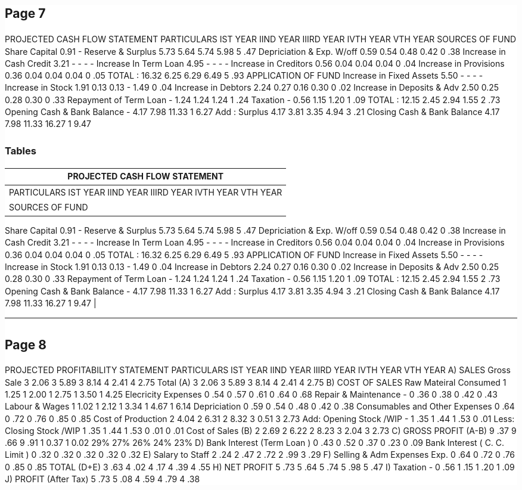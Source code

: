
## Page 7

PROJECTED CASH FLOW STATEMENT PARTICULARS IST YEAR IIND YEAR IIIRD YEAR IVTH YEAR VTH YEAR SOURCES OF FUND Share Capital 0.91 - Reserve & Surplus 5.73 5.64 5.74 5.98 5 .47 Depriciation & Exp. W/off 0.59 0.54 0.48 0.42 0 .38 Increase in Cash Credit 3.21 - - - - Increase In Term Loan 4.95 - - - - Increase in Creditors 0.56 0.04 0.04 0.04 0 .04 Increase in Provisions 0.36 0.04 0.04 0.04 0 .05 TOTAL : 16.32 6.25 6.29 6.49 5 .93 APPLICATION OF FUND Increase in Fixed Assets 5.50 - - - - Increase in Stock 1.91 0.13 0.13 - 1.49 0 .04 Increase in Debtors 2.24 0.27 0.16 0.30 0 .02 Increase in Deposits & Adv 2.50 0.25 0.28 0.30 0 .33 Repayment of Term Loan - 1.24 1.24 1.24 1 .24 Taxation - 0.56 1.15 1.20 1 .09 TOTAL : 12.15 2.45 2.94 1.55 2 .73 Opening Cash & Bank Balance - 4.17 7.98 11.33 1 6.27 Add : Surplus 4.17 3.81 3.35 4.94 3 .21 Closing Cash & Bank Balance 4.17 7.98 11.33 16.27 1 9.47

### Tables

| PROJECTED CASH FLOW STATEMENT |
|---|
| PARTICULARS IST YEAR IIND YEAR IIIRD YEAR IVTH YEAR VTH YEAR |
| SOURCES OF FUND
Share Capital 0.91 -
Reserve & Surplus 5.73 5.64 5.74 5.98 5 .47
Depriciation & Exp. W/off 0.59 0.54 0.48 0.42 0 .38
Increase in Cash Credit 3.21 - - - -
Increase In Term Loan 4.95 - - - -
Increase in Creditors 0.56 0.04 0.04 0.04 0 .04
Increase in Provisions 0.36 0.04 0.04 0.04 0 .05
TOTAL : 16.32 6.25 6.29 6.49 5 .93
APPLICATION OF FUND
Increase in Fixed Assets 5.50 - - - -
Increase in Stock 1.91 0.13 0.13 - 1.49 0 .04
Increase in Debtors 2.24 0.27 0.16 0.30 0 .02
Increase in Deposits & Adv 2.50 0.25 0.28 0.30 0 .33
Repayment of Term Loan - 1.24 1.24 1.24 1 .24
Taxation - 0.56 1.15 1.20 1 .09
TOTAL : 12.15 2.45 2.94 1.55 2 .73
Opening Cash & Bank Balance - 4.17 7.98 11.33 1 6.27
Add : Surplus 4.17 3.81 3.35 4.94 3 .21
Closing Cash & Bank Balance 4.17 7.98 11.33 16.27 1 9.47 |

---

## Page 8

PROJECTED PROFITABILITY STATEMENT PARTICULARS IST YEAR IIND YEAR IIIRD YEAR IVTH YEAR VTH YEAR A) SALES Gross Sale 3 2.06 3 5.89 3 8.14 4 2.41 4 2.75 Total (A) 3 2.06 3 5.89 3 8.14 4 2.41 4 2.75 B) COST OF SALES Raw Mateiral Consumed 1 1.25 1 2.00 1 2.75 1 3.50 1 4.25 Elecricity Expenses 0 .54 0 .57 0 .61 0 .64 0 .68 Repair & Maintenance - 0 .36 0 .38 0 .42 0 .43 Labour & Wages 1 1.02 1 2.12 1 3.34 1 4.67 1 6.14 Depriciation 0 .59 0 .54 0 .48 0 .42 0 .38 Consumables and Other Expenses 0 .64 0 .72 0 .76 0 .85 0 .85 Cost of Production 2 4.04 2 6.31 2 8.32 3 0.51 3 2.73 Add: Opening Stock /WIP - 1 .35 1 .44 1 .53 0 .01 Less: Closing Stock /WIP 1 .35 1 .44 1 .53 0 .01 0 .01 Cost of Sales (B) 2 2.69 2 6.22 2 8.23 3 2.04 3 2.73 C) GROSS PROFIT (A-B) 9 .37 9 .66 9 .91 1 0.37 1 0.02 29% 27% 26% 24% 23% D) Bank Interest (Term Loan ) 0 .43 0 .52 0 .37 0 .23 0 .09 Bank Interest ( C. C. Limit ) 0 .32 0 .32 0 .32 0 .32 0 .32 E) Salary to Staff 2 .24 2 .47 2 .72 2 .99 3 .29 F) Selling & Adm Expenses Exp. 0 .64 0 .72 0 .76 0 .85 0 .85 TOTAL (D+E) 3 .63 4 .02 4 .17 4 .39 4 .55 H) NET PROFIT 5 .73 5 .64 5 .74 5 .98 5 .47 I) Taxation - 0 .56 1 .15 1 .20 1 .09 J) PROFIT (After Tax) 5 .73 5 .08 4 .59 4 .79 4 .38
